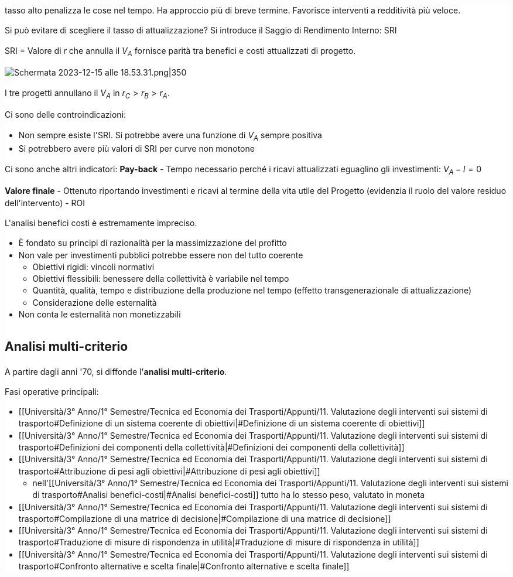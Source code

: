 tasso alto penalizza le cose nel tempo. Ha approccio più di breve termine. Favorisce interventi a redditività più veloce. 

Si può evitare di scegliere il tasso di attualizzazione?
Si introduce il Saggio di Rendimento Interno: SRI

SRI = Valore di $r$ che annulla il $V_{A}$
fornisce parità tra benefici e costi attualizzati di progetto.

![Schermata 2023-12-15 alle 18.53.31.png|350](/img/user/Universit%C3%A0/3%C2%B0%20Anno/1%C2%B0%20Semestre/Tecnica%20ed%20Economia%20dei%20Trasporti/Appunti/allegati/Schermata%202023-12-15%20alle%2018.53.31.png)

I tre progetti annullano il $V_{A}$ in $r_{C}>r_{B}>r_{A}$.

Ci sono delle controindicazioni:
- Non sempre esiste l'SRI. Si potrebbe avere una funzione di $V_{A}$ sempre positiva
- Si potrebbero avere più valori di SRI per curve non monotone

Ci sono anche altri indicatori:
**Pay-back** - Tempo necessario perché i ricavi attualizzati eguaglino gli investimenti: $V_{A}-I = 0$

**Valore finale** - Ottenuto riportando investimenti e ricavi al termine della vita utile del Progetto (evidenzia il ruolo del valore residuo dell'intervento) - ROI


L'analisi benefici costi è estremamente impreciso.
- È fondato su principi di razionalità per la massimizzazione del profitto
- Non vale per investimenti pubblici potrebbe essere non del tutto coerente
	- Obiettivi rigidi: vincoli normativi
	- Obiettivi flessibili: benessere della collettività è variabile nel tempo
	- Quantità, qualità, tempo e distribuzione della produzione nel tempo (effetto transgenerazionale di attualizzazione)
	- Considerazione delle esternalità
- Non conta le esternalità non monetizzabili

## Analisi multi-criterio

A partire dagli anni '70, si diffonde l'**analisi multi-criterio**.

Fasi operative principali:
- [[Università/3° Anno/1° Semestre/Tecnica ed Economia dei Trasporti/Appunti/11. Valutazione degli interventi sui sistemi di trasporto#Definizione di un sistema coerente di obiettivi\|#Definizione di un sistema coerente di obiettivi]]
- [[Università/3° Anno/1° Semestre/Tecnica ed Economia dei Trasporti/Appunti/11. Valutazione degli interventi sui sistemi di trasporto#Definizioni dei componenti della collettività\|#Definizioni dei componenti della collettività]]
- [[Università/3° Anno/1° Semestre/Tecnica ed Economia dei Trasporti/Appunti/11. Valutazione degli interventi sui sistemi di trasporto#Attribuzione di pesi agli obiettivi\|#Attribuzione di pesi agli obiettivi]]
	- nell'[[Università/3° Anno/1° Semestre/Tecnica ed Economia dei Trasporti/Appunti/11. Valutazione degli interventi sui sistemi di trasporto#Analisi benefici-costi\|#Analisi benefici-costi]] tutto ha lo stesso peso, valutato in moneta
- [[Università/3° Anno/1° Semestre/Tecnica ed Economia dei Trasporti/Appunti/11. Valutazione degli interventi sui sistemi di trasporto#Compilazione di una matrice di decisione\|#Compilazione di una matrice di decisione]]
- [[Università/3° Anno/1° Semestre/Tecnica ed Economia dei Trasporti/Appunti/11. Valutazione degli interventi sui sistemi di trasporto#Traduzione di misure di rispondenza in utilità\|#Traduzione di misure di rispondenza in utilità]]
- [[Università/3° Anno/1° Semestre/Tecnica ed Economia dei Trasporti/Appunti/11. Valutazione degli interventi sui sistemi di trasporto#Confronto alternative e scelta finale\|#Confronto alternative e scelta finale]]
